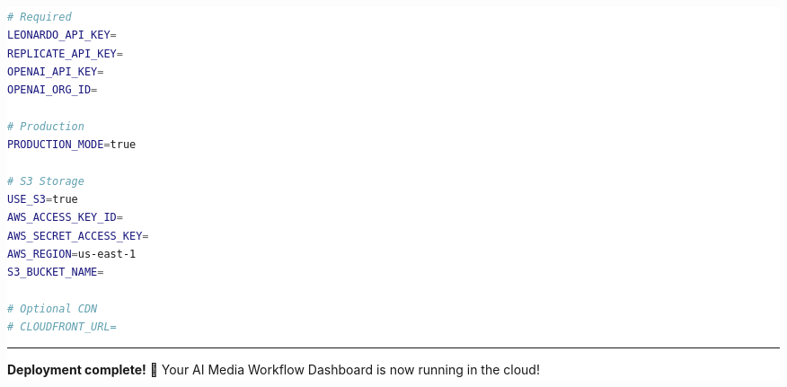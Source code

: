 ```bash
# Required
LEONARDO_API_KEY=
REPLICATE_API_KEY=
OPENAI_API_KEY=
OPENAI_ORG_ID=

# Production
PRODUCTION_MODE=true

# S3 Storage
USE_S3=true
AWS_ACCESS_KEY_ID=
AWS_SECRET_ACCESS_KEY=
AWS_REGION=us-east-1
S3_BUCKET_NAME=

# Optional CDN
# CLOUDFRONT_URL=
```

---

**Deployment complete!** 🚀 Your AI Media Workflow Dashboard is now running in the cloud!



